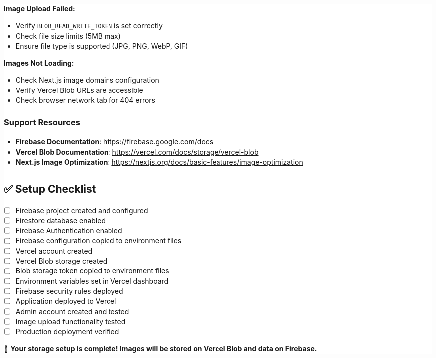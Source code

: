**Image Upload Failed:**
- Verify `BLOB_READ_WRITE_TOKEN` is set correctly
- Check file size limits (5MB max)
- Ensure file type is supported (JPG, PNG, WebP, GIF)

**Images Not Loading:**
- Check Next.js image domains configuration
- Verify Vercel Blob URLs are accessible
- Check browser network tab for 404 errors

### Support Resources

- **Firebase Documentation**: https://firebase.google.com/docs
- **Vercel Blob Documentation**: https://vercel.com/docs/storage/vercel-blob
- **Next.js Image Optimization**: https://nextjs.org/docs/basic-features/image-optimization

## ✅ Setup Checklist

- [ ] Firebase project created and configured
- [ ] Firestore database enabled
- [ ] Firebase Authentication enabled
- [ ] Firebase configuration copied to environment files
- [ ] Vercel account created
- [ ] Vercel Blob storage created
- [ ] Blob storage token copied to environment files
- [ ] Environment variables set in Vercel dashboard
- [ ] Firebase security rules deployed
- [ ] Application deployed to Vercel
- [ ] Admin account created and tested
- [ ] Image upload functionality tested
- [ ] Production deployment verified

🎉 **Your storage setup is complete! Images will be stored on Vercel Blob and data on Firebase.**
